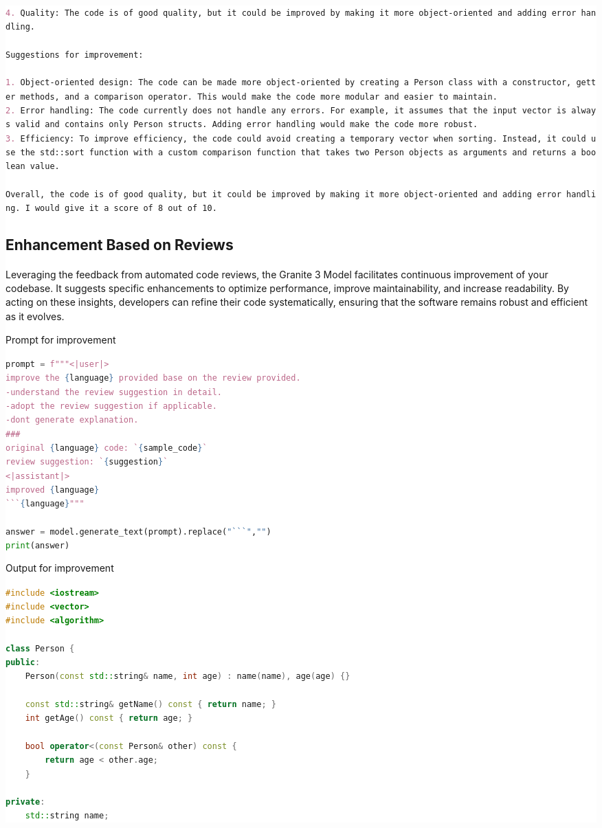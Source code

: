 ```markdown
4. Quality: The code is of good quality, but it could be improved by making it more object-oriented and adding error handling.

Suggestions for improvement:

1. Object-oriented design: The code can be made more object-oriented by creating a Person class with a constructor, getter methods, and a comparison operator. This would make the code more modular and easier to maintain.
2. Error handling: The code currently does not handle any errors. For example, it assumes that the input vector is always valid and contains only Person structs. Adding error handling would make the code more robust.
3. Efficiency: To improve efficiency, the code could avoid creating a temporary vector when sorting. Instead, it could use the std::sort function with a custom comparison function that takes two Person objects as arguments and returns a boolean value.

Overall, the code is of good quality, but it could be improved by making it more object-oriented and adding error handling. I would give it a score of 8 out of 10.
```

## Enhancement Based on Reviews

Leveraging the feedback from automated code reviews, the Granite 3 Model facilitates continuous improvement of your codebase. It suggests specific enhancements to optimize performance, improve maintainability, and increase readability. By acting on these insights, developers can refine their code systematically, ensuring that the software remains robust and efficient as it evolves.

Prompt for improvement

```python
prompt = f"""<|user|>
improve the {language} provided base on the review provided.
-understand the review suggestion in detail.
-adopt the review suggestion if applicable.
-dont generate explanation.
###
original {language} code: `{sample_code}`
review suggestion: `{suggestion}`
<|assistant|>
improved {language}
```{language}"""

answer = model.generate_text(prompt).replace("```","")
print(answer)
```

Output for improvement

```cpp
#include <iostream>
#include <vector>
#include <algorithm>

class Person {
public:
    Person(const std::string& name, int age) : name(name), age(age) {}

    const std::string& getName() const { return name; }
    int getAge() const { return age; }

    bool operator<(const Person& other) const {
        return age < other.age;
    }

private:
    std::string name;
```